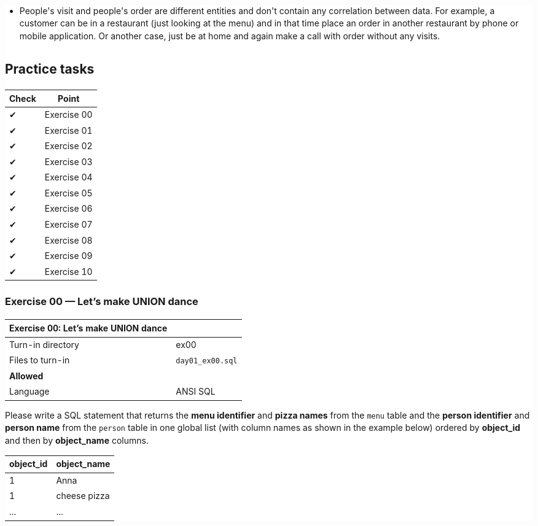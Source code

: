 * People's visit and people's order are different entities and don't contain any correlation between data. For example, a customer can be in a restaurant (just looking at the menu) and in that time place an order in another restaurant by phone or mobile application. Or another case, just be at home and again make a call with order without any visits.


## Practice tasks
|Check|Point|
|---|---|
|✔|Exercise 00|
|✔|Exercise 01|
|✔|Exercise 02|
|✔|Exercise 03|
|✔|Exercise 04|
|✔|Exercise 05|
|✔|Exercise 06|
|✔|Exercise 07|
|✔|Exercise 08|
|✔|Exercise 09|
|✔|Exercise 10|


### Exercise 00 — Let’s make UNION dance

| Exercise 00: Let’s make UNION dance ||
|---|---|
| Turn-in directory| ex00|
| Files to turn-in | `day01_ex00.sql` |
| **Allowed** ||
| Language| ANSI SQL |

Please write a SQL statement that returns the **menu identifier** and **pizza names** from the `menu` table and the **person identifier** and **person name** from the `person` table in one global list (with column names as shown in the example below) ordered by **object_id** and then by **object_name** columns.

| object_id | object_name |
| ------ | ------ |
| 1 | Anna |
| 1 | cheese pizza |
| ... | ... |
